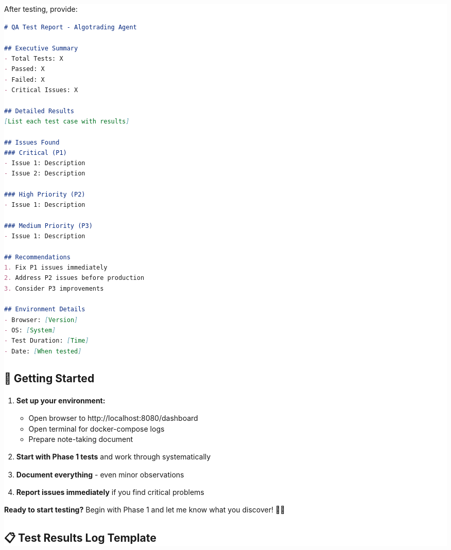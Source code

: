 After testing, provide:

```markdown
# QA Test Report - Algotrading Agent

## Executive Summary
- Total Tests: X
- Passed: X
- Failed: X  
- Critical Issues: X

## Detailed Results
[List each test case with results]

## Issues Found
### Critical (P1)
- Issue 1: Description
- Issue 2: Description

### High Priority (P2)
- Issue 1: Description

### Medium Priority (P3)
- Issue 1: Description

## Recommendations
1. Fix P1 issues immediately
2. Address P2 issues before production
3. Consider P3 improvements

## Environment Details
- Browser: [Version]
- OS: [System]
- Test Duration: [Time]
- Date: [When tested]
```

## **🚀 Getting Started**

1. **Set up your environment:**
   - Open browser to http://localhost:8080/dashboard
   - Open terminal for docker-compose logs
   - Prepare note-taking document

2. **Start with Phase 1 tests** and work through systematically

3. **Document everything** - even minor observations

4. **Report issues immediately** if you find critical problems

**Ready to start testing?** Begin with Phase 1 and let me know what you discover! 🕵️‍♂️

## **📋 Test Results Log Template**
